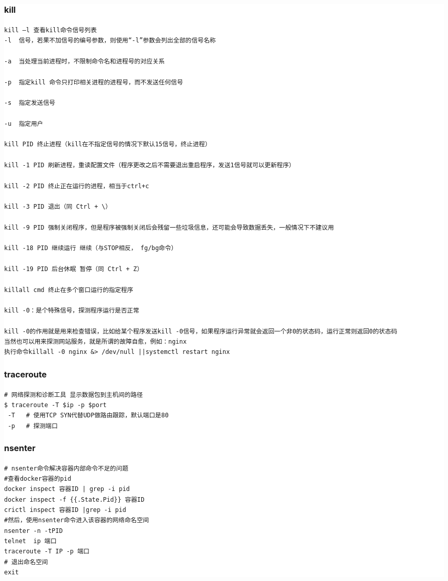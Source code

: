 ### kill

```shell
kill –l 查看kill命令信号列表
-l  信号，若果不加信号的编号参数，则使用“-l”参数会列出全部的信号名称

-a  当处理当前进程时，不限制命令名和进程号的对应关系

-p  指定kill 命令只打印相关进程的进程号，而不发送任何信号

-s  指定发送信号

-u  指定用户

kill PID 终止进程（kill在不指定信号的情况下默认15信号，终止进程）

kill -1 PID 刷新进程，重读配置文件（程序更改之后不需要退出重启程序，发送1信号就可以更新程序）

kill -2 PID 终止正在运行的进程，相当于ctrl+c

kill -3 PID 退出（同 Ctrl + \）

kill -9 PID 强制关闭程序，但是程序被强制关闭后会残留一些垃圾信息，还可能会导致数据丢失，一般情况下不建议用

kill -18 PID 继续运行 继续（与STOP相反， fg/bg命令）
 
kill -19 PID 后台休眠 暂停（同 Ctrl + Z）

killall cmd 终止在多个窗口运行的指定程序

kill -0：是个特殊信号，探测程序运行是否正常

kill -0的作用就是用来检查错误，比如给某个程序发送kill -0信号，如果程序运行异常就会返回一个非0的状态码，运行正常则返回0的状态码
当然也可以用来探测网站服务，就是所谓的故障自愈，例如：nginx
执行命令killall -0 nginx &> /dev/null ||systemctl restart nginx
```

### traceroute

```shell
# 网络探测和诊断工具 显示数据包到主机间的路径
$ traceroute -T $ip -p $port 
 -T   # 使用TCP SYN代替UDP做路由跟踪，默认端口是80
 -p   # 探测端口
```

### nsenter

```shell
# nsenter命令解决容器内部命令不足的问题
#查看docker容器的pid
docker inspect 容器ID | grep -i pid
docker inspect -f {{.State.Pid}} 容器ID
crictl inspect 容器ID |grep -i pid
#然后，使用nsenter命令进入该容器的网络命名空间
nsenter -n -tPID
telnet  ip 端口
traceroute -T IP -p 端口
# 退出命名空间
exit
```
